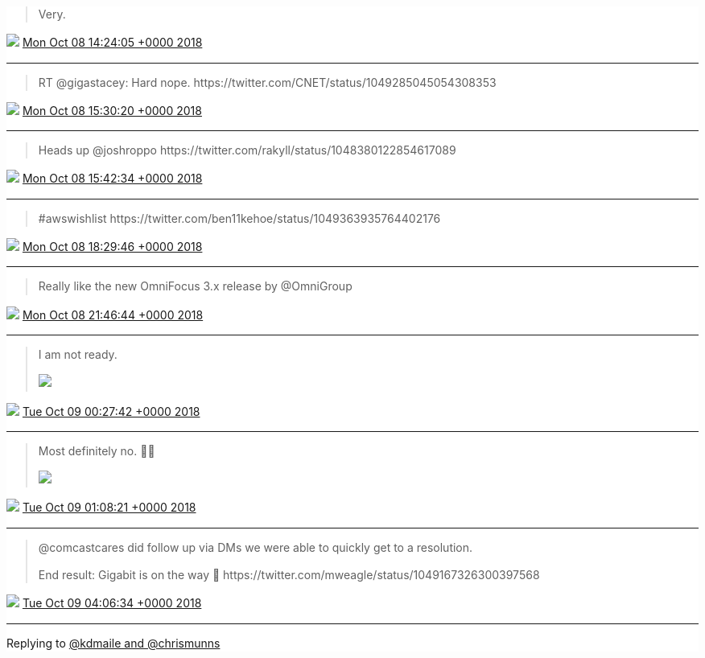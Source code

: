 > Very\.

<img src="./media/tweet.ico" width="12" /> [Mon Oct 08 14:24:05 +0000 2018](https://twitter.com/mweagle/status/1049304427591491585)

----

> RT @gigastacey: Hard nope\. https://twitter\.com/CNET/status/1049285045054308353

<img src="./media/tweet.ico" width="12" /> [Mon Oct 08 15:30:20 +0000 2018](https://twitter.com/mweagle/status/1049321101929504769)

----

> Heads up @joshroppo https://twitter\.com/rakyll/status/1048380122854617089

<img src="./media/tweet.ico" width="12" /> [Mon Oct 08 15:42:34 +0000 2018](https://twitter.com/mweagle/status/1049324180561248256)

----

> \#awswishlist https://twitter\.com/ben11kehoe/status/1049363935764402176

<img src="./media/tweet.ico" width="12" /> [Mon Oct 08 18:29:46 +0000 2018](https://twitter.com/mweagle/status/1049366255365283840)

----

> Really like the new OmniFocus 3\.x release by @OmniGroup

<img src="./media/tweet.ico" width="12" /> [Mon Oct 08 21:46:44 +0000 2018](https://twitter.com/mweagle/status/1049415823394107393)

----

> I am not ready\.
>
> ![](/twitter/archive/media/1049456335312498688-DpBq-MDUUAAxuwq.jpg)

<img src="./media/tweet.ico" width="12" /> [Tue Oct 09 00:27:42 +0000 2018](https://twitter.com/mweagle/status/1049456335312498688)

----

> Most definitely no\. 🚫🎃
>
> ![](/twitter/archive/media/1049466563588317186-DpB0RG6VsAECZdI.jpg)

<img src="./media/tweet.ico" width="12" /> [Tue Oct 09 01:08:21 +0000 2018](https://twitter.com/mweagle/status/1049466563588317186)

----

> @comcastcares did follow up via DMs we were able to quickly get to a resolution\.
>
> End result: Gigabit is on the way 🙌 https://twitter\.com/mweagle/status/1049167326300397568

<img src="./media/tweet.ico" width="12" /> [Tue Oct 09 04:06:34 +0000 2018](https://twitter.com/mweagle/status/1049511411632680960)

----

Replying to [@kdmaile and @chrismunns](https://twitter.com/kdmaile/status/1049242269189070850)
